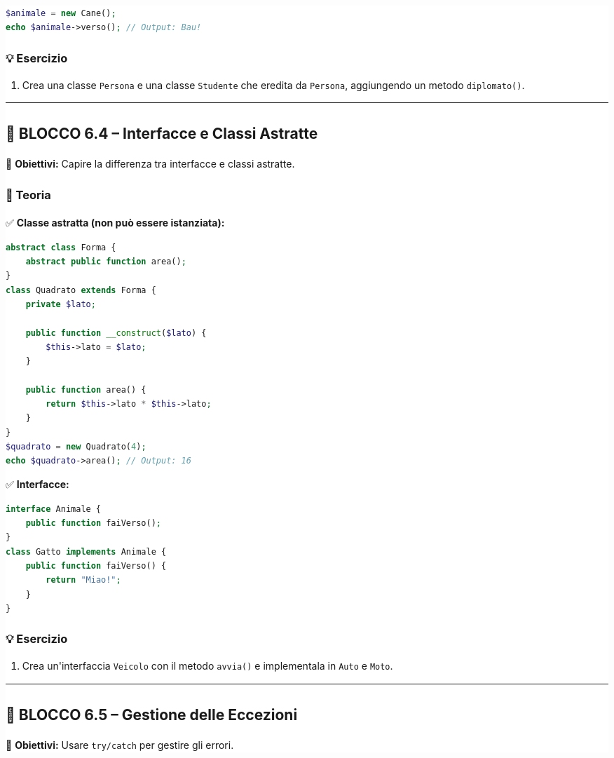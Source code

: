 ```php
$animale = new Cane();
echo $animale->verso(); // Output: Bau!
```

### **💡 Esercizio**  
1. Crea una classe `Persona` e una classe `Studente` che eredita da `Persona`, aggiungendo un metodo `diplomato()`.  

---

## **🔷 BLOCCO 6.4 – Interfacce e Classi Astratte**  
📌 **Obiettivi:** Capire la differenza tra interfacce e classi astratte.  

### **📖 Teoria**  
✅ **Classe astratta (non può essere istanziata):**  
```php
abstract class Forma {
    abstract public function area();
}
class Quadrato extends Forma {
    private $lato;
    
    public function __construct($lato) {
        $this->lato = $lato;
    }
    
    public function area() {
        return $this->lato * $this->lato;
    }
}
$quadrato = new Quadrato(4);
echo $quadrato->area(); // Output: 16
```
✅ **Interfacce:**  
```php
interface Animale {
    public function faiVerso();
}
class Gatto implements Animale {
    public function faiVerso() {
        return "Miao!";
    }
}
```

### **💡 Esercizio**  
1. Crea un'interfaccia `Veicolo` con il metodo `avvia()` e implementala in `Auto` e `Moto`.  

---

## **🔷 BLOCCO 6.5 – Gestione delle Eccezioni**  
📌 **Obiettivi:** Usare `try/catch` per gestire gli errori.  
